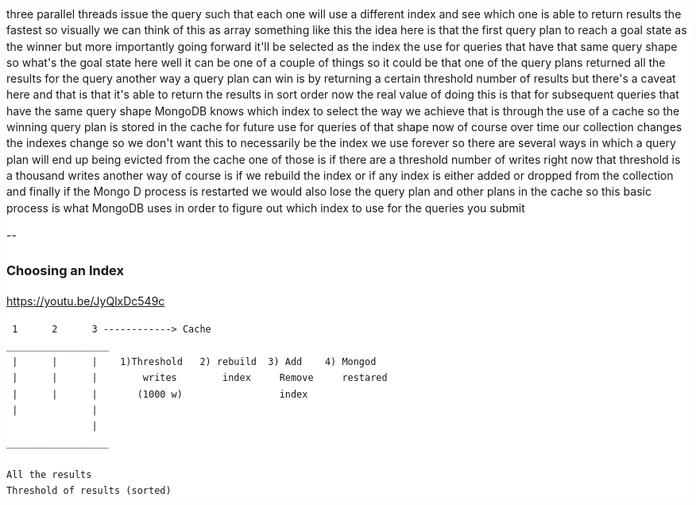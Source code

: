 three parallel threads issue the query
such that each one will use a different
index and see which one is able to
return results the fastest so visually
we can think of this as array something
like this the idea here is that the
first query plan to reach a goal state
as the winner but more importantly going
forward it'll be selected as the index
the use for queries that have that same
query shape so what's the goal state
here well it can be one of a couple of
things so it could be that one of the
query plans returned all the results for
the query another way a query plan can
win is by returning a certain threshold
number of results but there's a caveat
here and that is that it's able to
return the results in sort order now the
real value of doing this is that for
subsequent queries that have the same
query shape MongoDB knows which index to
select the way we achieve that is
through the use of a cache so the
winning query plan is stored in the
cache for future use for queries of that
shape now of course over time our
collection changes the indexes change so
we don't want this to necessarily be the
index we use forever so there are
several ways in which a query plan will
end up being evicted from the cache one
of those is if there are a threshold
number of writes right now that
threshold is a thousand writes another
way of course is if we rebuild the index
or if any index is either added or
dropped from the collection and finally
if the Mongo D process is restarted we
would also lose the query plan and other
plans in the cache so this basic process
is what MongoDB uses in order to figure
out which index
to use for the queries you submit


--

### Choosing an Index

https://youtu.be/JyQlxDc549c

```
 1      2      3 ------------> Cache
__________________
 |      |      |    1)Threshold   2) rebuild  3) Add    4) Mongod
 |      |      |        writes        index     Remove     restared
 |      |      |       (1000 w)                 index
 |             |
               |
__________________

All the results
Threshold of results (sorted)
```
